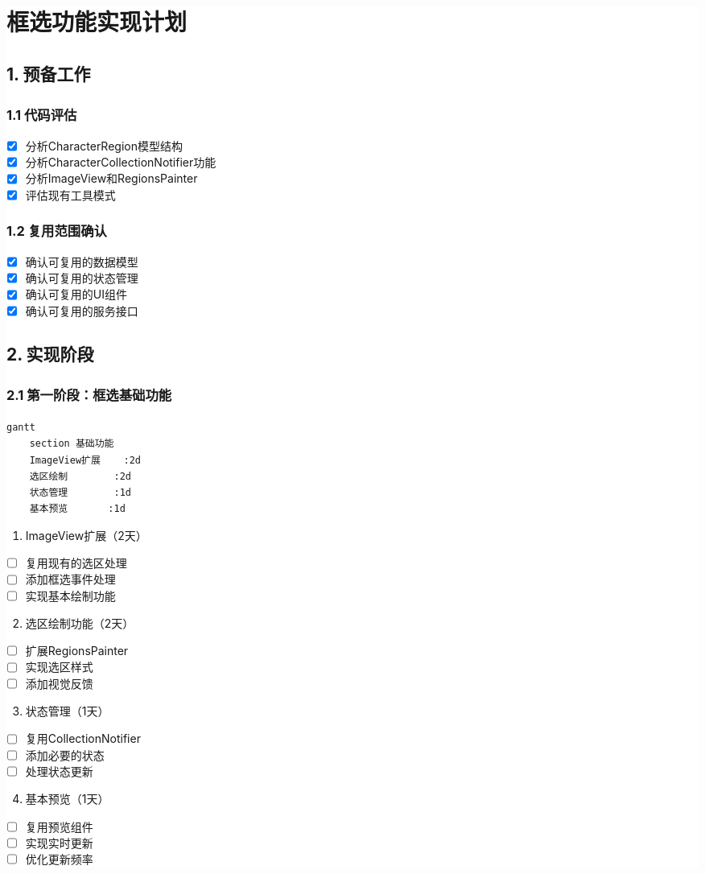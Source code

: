 # 框选功能实现计划

## 1. 预备工作

### 1.1 代码评估

- [x] 分析CharacterRegion模型结构
- [x] 分析CharacterCollectionNotifier功能
- [x] 分析ImageView和RegionsPainter
- [x] 评估现有工具模式

### 1.2 复用范围确认

- [x] 确认可复用的数据模型
- [x] 确认可复用的状态管理
- [x] 确认可复用的UI组件
- [x] 确认可复用的服务接口

## 2. 实现阶段

### 2.1 第一阶段：框选基础功能

```mermaid
gantt
    section 基础功能
    ImageView扩展    :2d
    选区绘制        :2d
    状态管理        :1d
    基本预览       :1d
```

1. ImageView扩展（2天）

- [ ] 复用现有的选区处理
- [ ] 添加框选事件处理
- [ ] 实现基本绘制功能

2. 选区绘制功能（2天）

- [ ] 扩展RegionsPainter
- [ ] 实现选区样式
- [ ] 添加视觉反馈

3. 状态管理（1天）

- [ ] 复用CollectionNotifier
- [ ] 添加必要的状态
- [ ] 处理状态更新

4. 基本预览（1天）

- [ ] 复用预览组件
- [ ] 实现实时更新
- [ ] 优化更新频率
